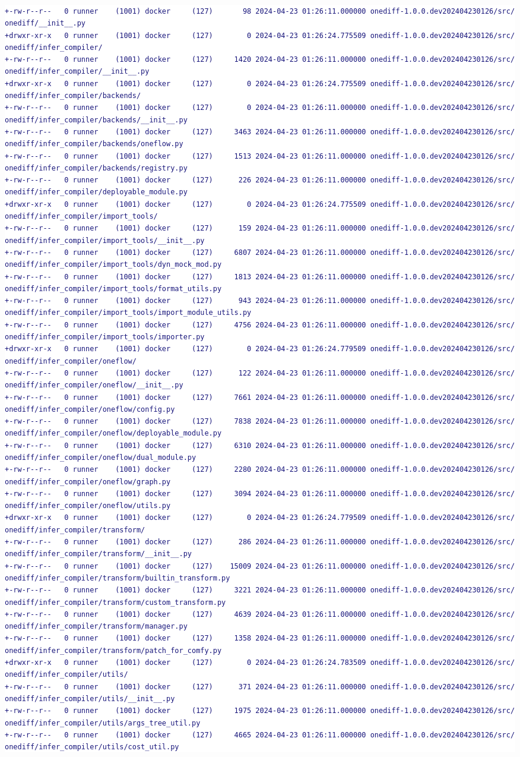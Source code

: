 ```diff
+-rw-r--r--   0 runner    (1001) docker     (127)       98 2024-04-23 01:26:11.000000 onediff-1.0.0.dev202404230126/src/onediff/__init__.py
+drwxr-xr-x   0 runner    (1001) docker     (127)        0 2024-04-23 01:26:24.775509 onediff-1.0.0.dev202404230126/src/onediff/infer_compiler/
+-rw-r--r--   0 runner    (1001) docker     (127)     1420 2024-04-23 01:26:11.000000 onediff-1.0.0.dev202404230126/src/onediff/infer_compiler/__init__.py
+drwxr-xr-x   0 runner    (1001) docker     (127)        0 2024-04-23 01:26:24.775509 onediff-1.0.0.dev202404230126/src/onediff/infer_compiler/backends/
+-rw-r--r--   0 runner    (1001) docker     (127)        0 2024-04-23 01:26:11.000000 onediff-1.0.0.dev202404230126/src/onediff/infer_compiler/backends/__init__.py
+-rw-r--r--   0 runner    (1001) docker     (127)     3463 2024-04-23 01:26:11.000000 onediff-1.0.0.dev202404230126/src/onediff/infer_compiler/backends/oneflow.py
+-rw-r--r--   0 runner    (1001) docker     (127)     1513 2024-04-23 01:26:11.000000 onediff-1.0.0.dev202404230126/src/onediff/infer_compiler/backends/registry.py
+-rw-r--r--   0 runner    (1001) docker     (127)      226 2024-04-23 01:26:11.000000 onediff-1.0.0.dev202404230126/src/onediff/infer_compiler/deployable_module.py
+drwxr-xr-x   0 runner    (1001) docker     (127)        0 2024-04-23 01:26:24.775509 onediff-1.0.0.dev202404230126/src/onediff/infer_compiler/import_tools/
+-rw-r--r--   0 runner    (1001) docker     (127)      159 2024-04-23 01:26:11.000000 onediff-1.0.0.dev202404230126/src/onediff/infer_compiler/import_tools/__init__.py
+-rw-r--r--   0 runner    (1001) docker     (127)     6807 2024-04-23 01:26:11.000000 onediff-1.0.0.dev202404230126/src/onediff/infer_compiler/import_tools/dyn_mock_mod.py
+-rw-r--r--   0 runner    (1001) docker     (127)     1813 2024-04-23 01:26:11.000000 onediff-1.0.0.dev202404230126/src/onediff/infer_compiler/import_tools/format_utils.py
+-rw-r--r--   0 runner    (1001) docker     (127)      943 2024-04-23 01:26:11.000000 onediff-1.0.0.dev202404230126/src/onediff/infer_compiler/import_tools/import_module_utils.py
+-rw-r--r--   0 runner    (1001) docker     (127)     4756 2024-04-23 01:26:11.000000 onediff-1.0.0.dev202404230126/src/onediff/infer_compiler/import_tools/importer.py
+drwxr-xr-x   0 runner    (1001) docker     (127)        0 2024-04-23 01:26:24.779509 onediff-1.0.0.dev202404230126/src/onediff/infer_compiler/oneflow/
+-rw-r--r--   0 runner    (1001) docker     (127)      122 2024-04-23 01:26:11.000000 onediff-1.0.0.dev202404230126/src/onediff/infer_compiler/oneflow/__init__.py
+-rw-r--r--   0 runner    (1001) docker     (127)     7661 2024-04-23 01:26:11.000000 onediff-1.0.0.dev202404230126/src/onediff/infer_compiler/oneflow/config.py
+-rw-r--r--   0 runner    (1001) docker     (127)     7838 2024-04-23 01:26:11.000000 onediff-1.0.0.dev202404230126/src/onediff/infer_compiler/oneflow/deployable_module.py
+-rw-r--r--   0 runner    (1001) docker     (127)     6310 2024-04-23 01:26:11.000000 onediff-1.0.0.dev202404230126/src/onediff/infer_compiler/oneflow/dual_module.py
+-rw-r--r--   0 runner    (1001) docker     (127)     2280 2024-04-23 01:26:11.000000 onediff-1.0.0.dev202404230126/src/onediff/infer_compiler/oneflow/graph.py
+-rw-r--r--   0 runner    (1001) docker     (127)     3094 2024-04-23 01:26:11.000000 onediff-1.0.0.dev202404230126/src/onediff/infer_compiler/oneflow/utils.py
+drwxr-xr-x   0 runner    (1001) docker     (127)        0 2024-04-23 01:26:24.779509 onediff-1.0.0.dev202404230126/src/onediff/infer_compiler/transform/
+-rw-r--r--   0 runner    (1001) docker     (127)      286 2024-04-23 01:26:11.000000 onediff-1.0.0.dev202404230126/src/onediff/infer_compiler/transform/__init__.py
+-rw-r--r--   0 runner    (1001) docker     (127)    15009 2024-04-23 01:26:11.000000 onediff-1.0.0.dev202404230126/src/onediff/infer_compiler/transform/builtin_transform.py
+-rw-r--r--   0 runner    (1001) docker     (127)     3221 2024-04-23 01:26:11.000000 onediff-1.0.0.dev202404230126/src/onediff/infer_compiler/transform/custom_transform.py
+-rw-r--r--   0 runner    (1001) docker     (127)     4639 2024-04-23 01:26:11.000000 onediff-1.0.0.dev202404230126/src/onediff/infer_compiler/transform/manager.py
+-rw-r--r--   0 runner    (1001) docker     (127)     1358 2024-04-23 01:26:11.000000 onediff-1.0.0.dev202404230126/src/onediff/infer_compiler/transform/patch_for_comfy.py
+drwxr-xr-x   0 runner    (1001) docker     (127)        0 2024-04-23 01:26:24.783509 onediff-1.0.0.dev202404230126/src/onediff/infer_compiler/utils/
+-rw-r--r--   0 runner    (1001) docker     (127)      371 2024-04-23 01:26:11.000000 onediff-1.0.0.dev202404230126/src/onediff/infer_compiler/utils/__init__.py
+-rw-r--r--   0 runner    (1001) docker     (127)     1975 2024-04-23 01:26:11.000000 onediff-1.0.0.dev202404230126/src/onediff/infer_compiler/utils/args_tree_util.py
+-rw-r--r--   0 runner    (1001) docker     (127)     4665 2024-04-23 01:26:11.000000 onediff-1.0.0.dev202404230126/src/onediff/infer_compiler/utils/cost_util.py
```
